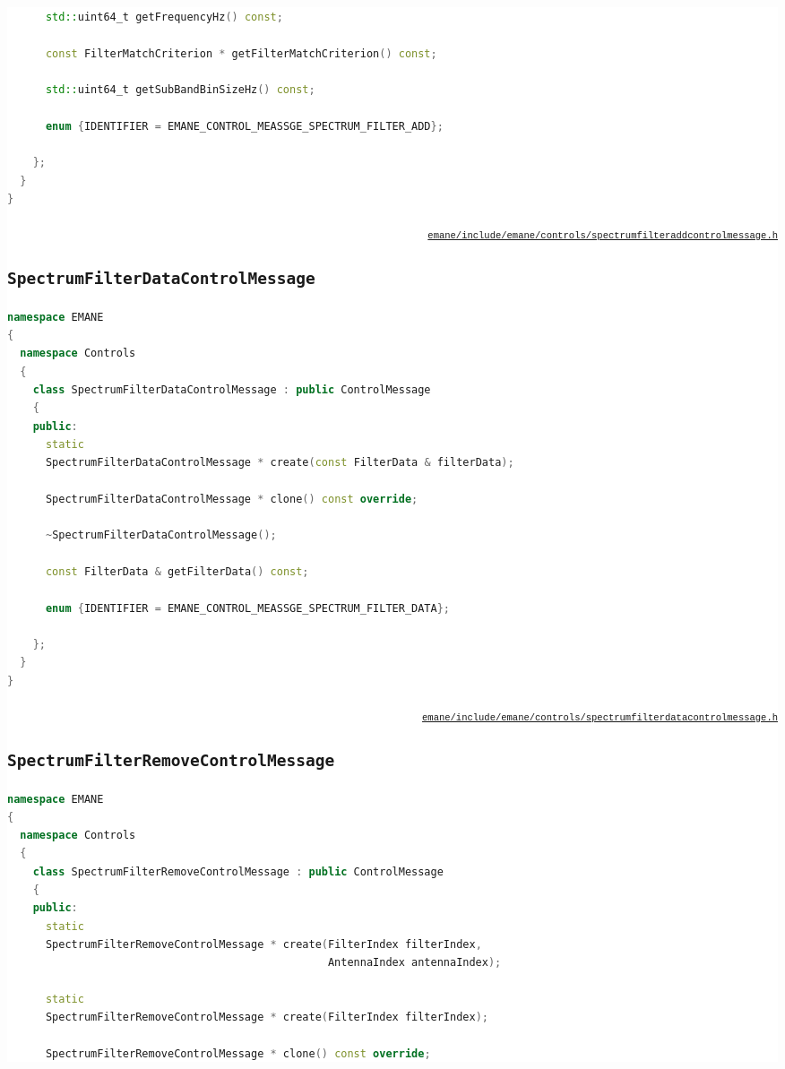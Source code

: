 ```cpp
      std::uint64_t getFrequencyHz() const;

      const FilterMatchCriterion * getFilterMatchCriterion() const;

      std::uint64_t getSubBandBinSizeHz() const;

      enum {IDENTIFIER = EMANE_CONTROL_MEASSGE_SPECTRUM_FILTER_ADD};

    };
  }
}
```
<p style="float:right;font-family:courier;font-size:75%"><a href="https://github.com/adjacentlink/emane/blob/master/include/emane/controls/spectrumfilteraddcontrolmessage.h">emane/include/emane/controls/spectrumfilteraddcontrolmessage.h</a></p><br>

## `SpectrumFilterDataControlMessage`

```cpp
namespace EMANE
{
  namespace Controls
  {
    class SpectrumFilterDataControlMessage : public ControlMessage
    {
    public:
      static
      SpectrumFilterDataControlMessage * create(const FilterData & filterData);

      SpectrumFilterDataControlMessage * clone() const override;

      ~SpectrumFilterDataControlMessage();

      const FilterData & getFilterData() const;

      enum {IDENTIFIER = EMANE_CONTROL_MEASSGE_SPECTRUM_FILTER_DATA};

    };
  }
}
```
<p style="float:right;font-family:courier;font-size:75%"><a href="https://github.com/adjacentlink/emane/blob/master/include/emane/controls/spectrumfilterdatacontrolmessage.h">emane/include/emane/controls/spectrumfilterdatacontrolmessage.h</a></p><br>

## `SpectrumFilterRemoveControlMessage`

```cpp
namespace EMANE
{
  namespace Controls
  {
    class SpectrumFilterRemoveControlMessage : public ControlMessage
    {
    public:
      static
      SpectrumFilterRemoveControlMessage * create(FilterIndex filterIndex,
                                                  AntennaIndex antennaIndex);

      static
      SpectrumFilterRemoveControlMessage * create(FilterIndex filterIndex);

      SpectrumFilterRemoveControlMessage * clone() const override;
```